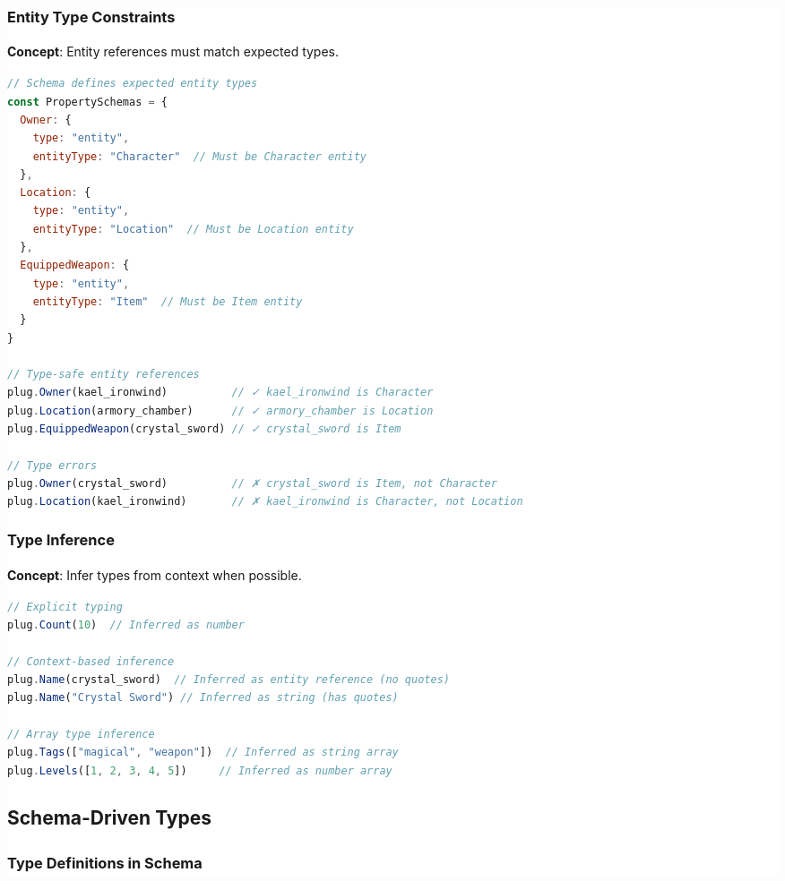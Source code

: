### Entity Type Constraints

**Concept**: Entity references must match expected types.

```javascript
// Schema defines expected entity types
const PropertySchemas = {
  Owner: {
    type: "entity",
    entityType: "Character"  // Must be Character entity
  },
  Location: {
    type: "entity",
    entityType: "Location"  // Must be Location entity
  },
  EquippedWeapon: {
    type: "entity",
    entityType: "Item"  // Must be Item entity
  }
}

// Type-safe entity references
plug.Owner(kael_ironwind)          // ✓ kael_ironwind is Character
plug.Location(armory_chamber)      // ✓ armory_chamber is Location
plug.EquippedWeapon(crystal_sword) // ✓ crystal_sword is Item

// Type errors
plug.Owner(crystal_sword)          // ✗ crystal_sword is Item, not Character
plug.Location(kael_ironwind)       // ✗ kael_ironwind is Character, not Location
```

### Type Inference

**Concept**: Infer types from context when possible.

```javascript
// Explicit typing
plug.Count(10)  // Inferred as number

// Context-based inference
plug.Name(crystal_sword)  // Inferred as entity reference (no quotes)
plug.Name("Crystal Sword") // Inferred as string (has quotes)

// Array type inference
plug.Tags(["magical", "weapon"])  // Inferred as string array
plug.Levels([1, 2, 3, 4, 5])     // Inferred as number array
```

## Schema-Driven Types

### Type Definitions in Schema
